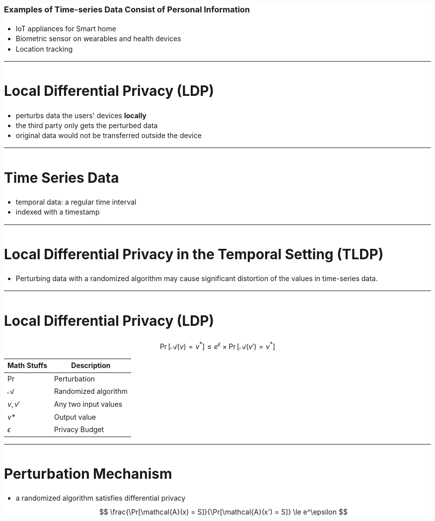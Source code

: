 ### Examples of Time-series Data Consist of Personal Information 
-	IoT appliances for Smart home
-	Biometric sensor on wearables and health devices 
-	Location tracking



---




# Local Differential Privacy (LDP)
- perturbs data the users' devices **locally**
- the third party only gets the perturbed data
- original data would not be transferred outside the device

---
# Time Series Data
- temporal data: a regular time interval
- indexed with a timestamp
---
# Local Differential Privacy in the Temporal Setting (TLDP)
- Perturbing data with a randomized algorithm may cause significant distortion of the values in time-series data.

---

# Local Differential Privacy (LDP)


$$
\operatorname{Pr}[\mathcal{A}(v)=v^*] \le e^\epsilon \times \operatorname{Pr}[\mathcal{A}(v')=v^*]
$$



| Math Stuffs   | Description          |
| ------------- | -------------------- |
| $\Pr$         | Perturbation         |
| $\mathcal{A}$ | Randomized algorithm |
| $v, v'$       | Any two input values |
| $v*$          | Output value         |
| $\epsilon$    | Privacy Budget       |

---
# Perturbation Mechanism
- a randomized algorithm satisfies differential privacy
$$
\frac{\Pr[\mathcal{A}(x) = S]}{\Pr[\mathcal{A}(x') = S]}
\le e^\epsilon
$$
